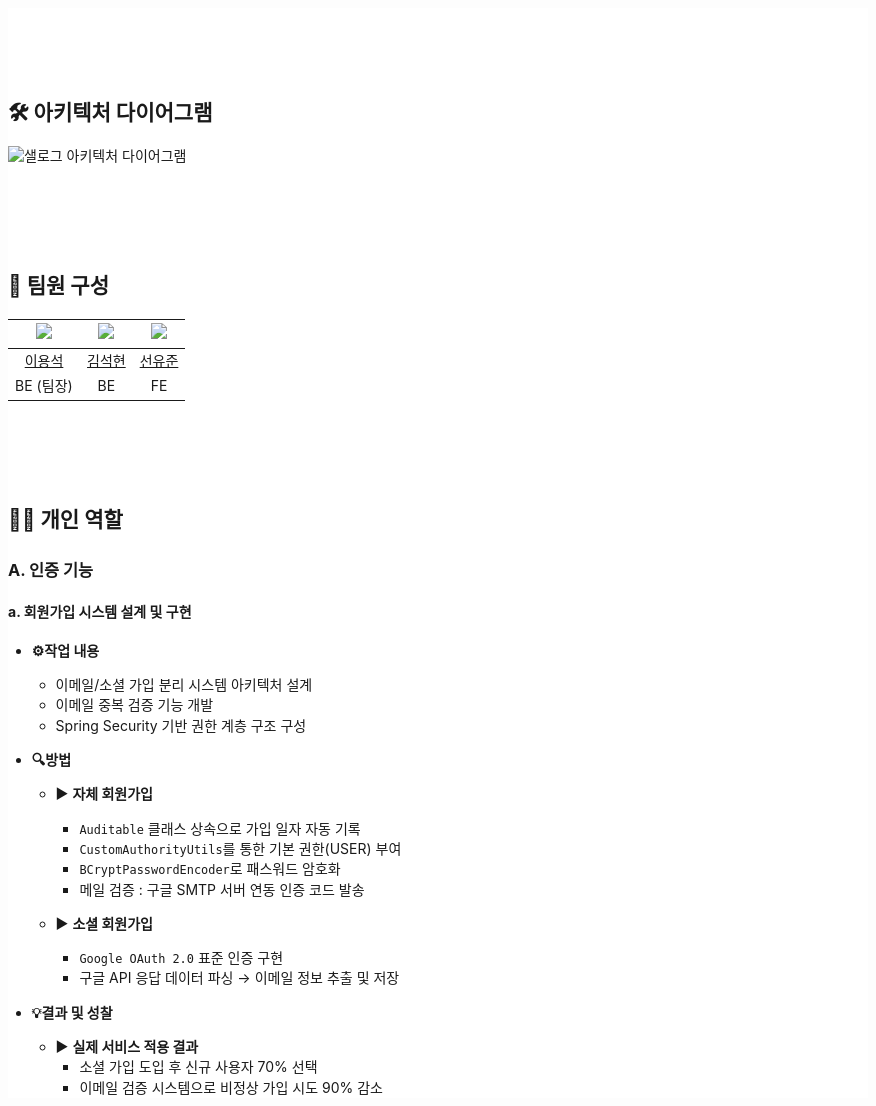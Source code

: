 <br>
<br>
<br>

## 🛠 아키텍처 다이어그램

![샐로그 아키텍처 다이어그램](https://github.com/kimtjrgus/Salog/assets/120611048/300386c0-c927-48b5-b327-a55a60825886)

<br>
<br>
<br>
    
## 👥 팀원 구성

<div align="center">

  |<img src="https://github.com/codestates-seb/seb43_main_004/assets/120611048/fd4b071f-c773-4a17-b27f-ec9656290fa5" width="130px" />|<img src="https://github.com/codestates-seb/seb43_main_004/assets/120611048/1c7f47bc-6dba-4d67-b189-5ac3148256fd" width="130px" />|<img src="https://github.com/codestates-seb/seb43_main_004/assets/120611048/c194e140-fb6b-4bec-8b60-5b8398258e86" width="130px" />
|:---:|:---:|:---:|
|[이용석](https://github.com/021Skyfall)|[김석현](https://github.com/kimtjrgus)|[선유준](https://github.com/YujunSun0)
|BE (팀장)|BE|FE|

</div>

<br>
<br>
<br>

## <a id="개인-역할"></a>👨‍💻 개인 역할

### <a id="a-인증-기능"></a>A. 인증 기능
#### <a id="a-회원가입-시스템-설계-및-구현"></a>a. 회원가입 시스템 설계 및 구현
- **⚙️작업 내용**    
  + 이메일/소셜 가입 분리 시스템 아키텍처 설계
  + 이메일 중복 검증 기능 개발   
  + Spring Security 기반 권한 계층 구조 구성   

- **🔍방법**   
  - ▶ **자체 회원가입**   
    + `Auditable` 클래스 상속으로 가입 일자 자동 기록   
    + `CustomAuthorityUtils`를 통한 기본 권한(USER) 부여   
    + `BCryptPasswordEncoder`로 패스워드 암호화   
    + 메일 검증 : 구글 SMTP 서버 연동 인증 코드 발송   
  
  - ▶ **소셜 회원가입**   
    + `Google OAuth 2.0` 표준 인증 구현   
    + 구글 API 응답 데이터 파싱 → 이메일 정보 추출 및 저장   

- **💡결과 및 성찰**
  - ▶ **실제 서비스 적용 결과**   
    + 소셜 가입 도입 후 신규 사용자 70% 선택   
    + 이메일 검증 시스템으로 비정상 가입 시도 90% 감소   
